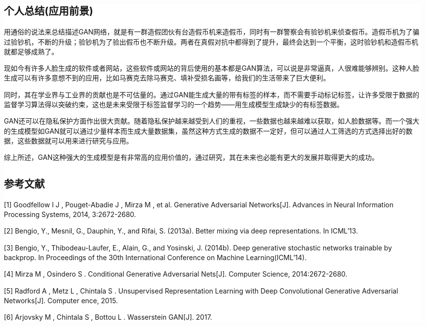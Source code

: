 ## 个人总结(应用前景)

用通俗的说法来总结描述GAN网络，就是有一群造假团伙有台造假币机来造假币，同时有一群警察会有验钞机来侦查假币。造假币机为了骗过验钞机，不断的升级；验钞机为了验出假币也不断升级。两者在真假对抗中都得到了提升，最终会达到一个平衡，这时验钞机和造假币机就都足够成熟了。

现如今有许多人脸生成的软件或者网站，这些软件或网站的背后使用的基本都是GAN算法，可以说是非常逼真，人很难能够辨别。这种人脸生成可以有许多意想不到的应用，比如马赛克去除马赛克、填补受损名画等，给我们的生活带来了巨大便利。

同时，其在学业界与工业界的贡献也是不可估量的。通过GAN能生成大量的带有标签的样本，而不需要手动标记标签，让许多受限于数据的监督学习算法得以突破约束，这也是未来受限于标签监督学习的一个趋势——用生成模型生成缺少的有标签数据。

GAN还可以在隐私保护方面作出很大贡献。随着隐私保护越来越受到人们的重视，一些数据也越来越难以获取，如人脸数据等。而一个强大的生成模型如GAN就可以通过少量样本而生成大量数据集，虽然这种方式生成的数据不一定好，但可以通过人工筛选的方式选择出好的数据，这些数据就可以用来进行研究与应用。

综上所述，GAN这种强大的生成模型是有非常高的应用价值的，通过研究，其在未来也必能有更大的发展并取得更大的成功。

## 参考文献

[1] Goodfellow I J ,  Pouget-Abadie J ,  Mirza M , et al. Generative Adversarial Networks[J]. Advances in Neural Information Processing Systems, 2014, 3:2672-2680.

[2] Bengio, Y., Mesnil, G., Dauphin, Y., and Rifai, S. (2013a). Better mixing via deep representations. In ICML’13.

[3] Bengio, Y., Thibodeau-Laufer, E., Alain, G., and Yosinski, J. (2014b). Deep generative stochastic networks trainable by backprop. In Proceedings of the 30th International Conference on Machine Learning(ICML’14).

[4] Mirza M , Osindero S . Conditional Generative Adversarial Nets[J]. Computer Science, 2014:2672-2680.

[5] Radford A ,  Metz L ,  Chintala S . Unsupervised Representation Learning with Deep Convolutional Generative Adversarial Networks[J]. Computer ence, 2015.

[6] Arjovsky M ,  Chintala S ,  Bottou L . Wasserstein GAN[J].  2017.